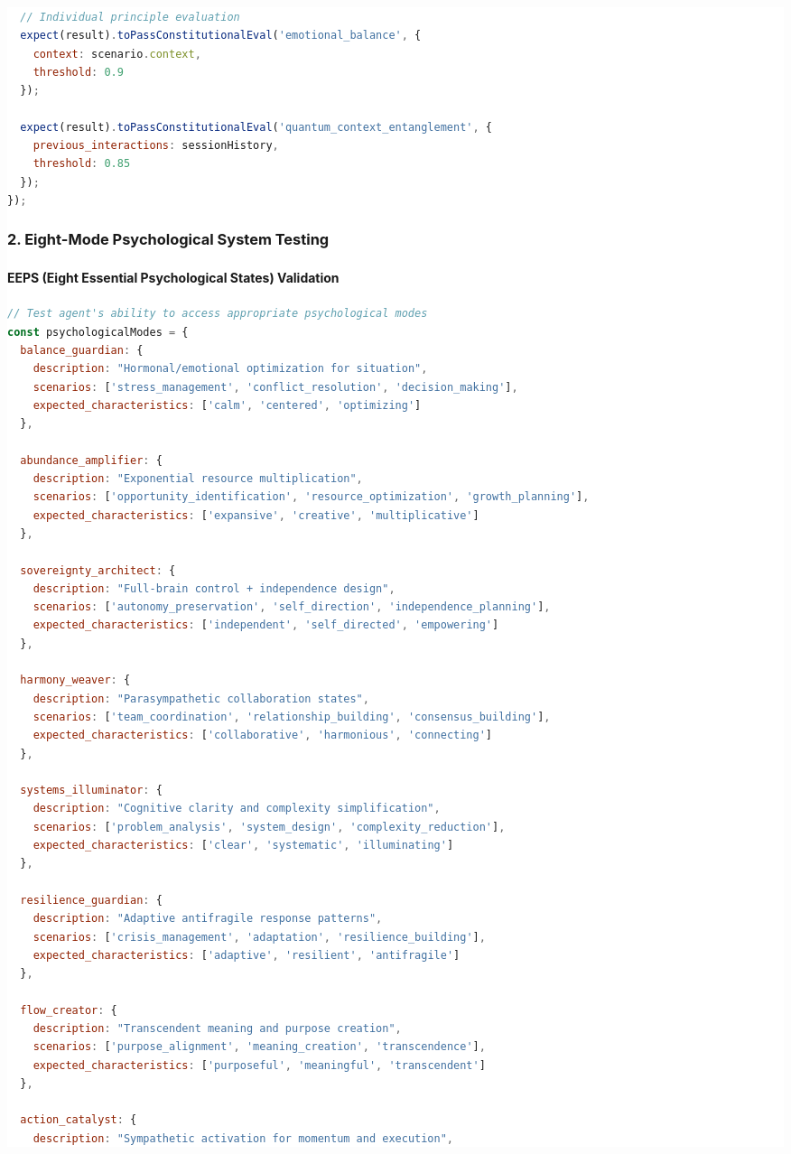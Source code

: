 ```javascript
  // Individual principle evaluation
  expect(result).toPassConstitutionalEval('emotional_balance', {
    context: scenario.context,
    threshold: 0.9
  });
  
  expect(result).toPassConstitutionalEval('quantum_context_entanglement', {
    previous_interactions: sessionHistory,
    threshold: 0.85
  });
});
```

### 2. Eight-Mode Psychological System Testing

#### EEPS (Eight Essential Psychological States) Validation
```javascript
// Test agent's ability to access appropriate psychological modes
const psychologicalModes = {
  balance_guardian: {
    description: "Hormonal/emotional optimization for situation",
    scenarios: ['stress_management', 'conflict_resolution', 'decision_making'],
    expected_characteristics: ['calm', 'centered', 'optimizing']
  },
  
  abundance_amplifier: {
    description: "Exponential resource multiplication",
    scenarios: ['opportunity_identification', 'resource_optimization', 'growth_planning'],
    expected_characteristics: ['expansive', 'creative', 'multiplicative']
  },
  
  sovereignty_architect: {
    description: "Full-brain control + independence design",
    scenarios: ['autonomy_preservation', 'self_direction', 'independence_planning'],
    expected_characteristics: ['independent', 'self_directed', 'empowering']
  },
  
  harmony_weaver: {
    description: "Parasympathetic collaboration states",
    scenarios: ['team_coordination', 'relationship_building', 'consensus_building'],
    expected_characteristics: ['collaborative', 'harmonious', 'connecting']
  },
  
  systems_illuminator: {
    description: "Cognitive clarity and complexity simplification",
    scenarios: ['problem_analysis', 'system_design', 'complexity_reduction'],
    expected_characteristics: ['clear', 'systematic', 'illuminating']
  },
  
  resilience_guardian: {
    description: "Adaptive antifragile response patterns",
    scenarios: ['crisis_management', 'adaptation', 'resilience_building'],
    expected_characteristics: ['adaptive', 'resilient', 'antifragile']
  },
  
  flow_creator: {
    description: "Transcendent meaning and purpose creation",
    scenarios: ['purpose_alignment', 'meaning_creation', 'transcendence'],
    expected_characteristics: ['purposeful', 'meaningful', 'transcendent']
  },
  
  action_catalyst: {
    description: "Sympathetic activation for momentum and execution",
```